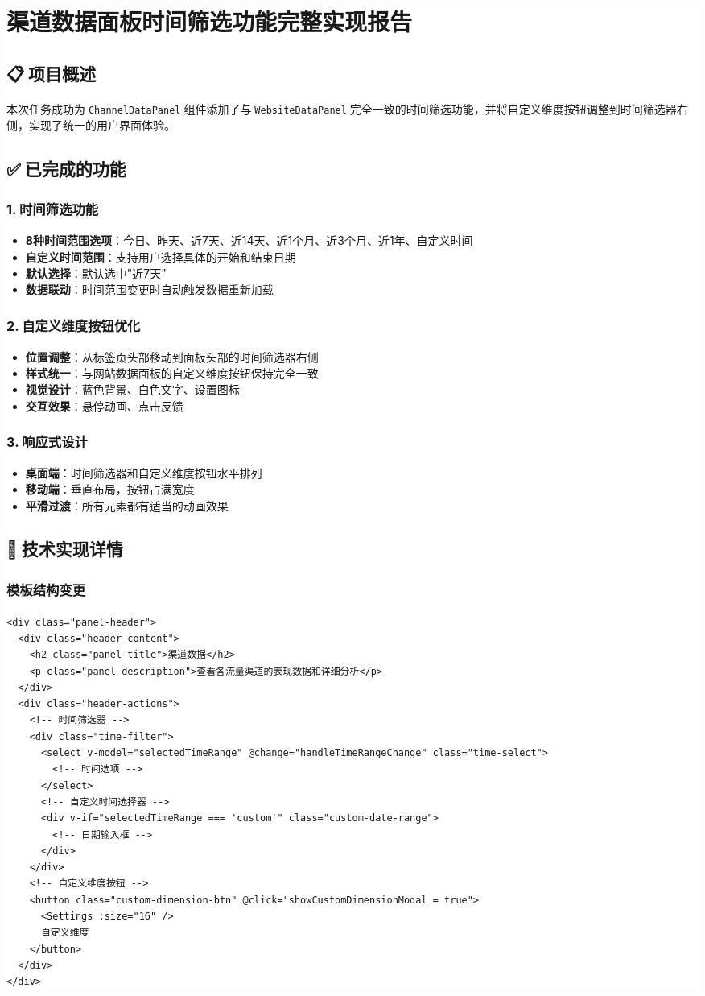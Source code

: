 # 渠道数据面板时间筛选功能完整实现报告

## 📋 项目概述

本次任务成功为 `ChannelDataPanel` 组件添加了与 `WebsiteDataPanel` 完全一致的时间筛选功能，并将自定义维度按钮调整到时间筛选器右侧，实现了统一的用户界面体验。

## ✅ 已完成的功能

### 1. 时间筛选功能
- **8种时间范围选项**：今日、昨天、近7天、近14天、近1个月、近3个月、近1年、自定义时间
- **自定义时间范围**：支持用户选择具体的开始和结束日期
- **默认选择**：默认选中"近7天"
- **数据联动**：时间范围变更时自动触发数据重新加载

### 2. 自定义维度按钮优化
- **位置调整**：从标签页头部移动到面板头部的时间筛选器右侧
- **样式统一**：与网站数据面板的自定义维度按钮保持完全一致
- **视觉设计**：蓝色背景、白色文字、设置图标
- **交互效果**：悬停动画、点击反馈

### 3. 响应式设计
- **桌面端**：时间筛选器和自定义维度按钮水平排列
- **移动端**：垂直布局，按钮占满宽度
- **平滑过渡**：所有元素都有适当的动画效果

## 🔧 技术实现详情

### 模板结构变更
```vue
<div class="panel-header">
  <div class="header-content">
    <h2 class="panel-title">渠道数据</h2>
    <p class="panel-description">查看各流量渠道的表现数据和详细分析</p>
  </div>
  <div class="header-actions">
    <!-- 时间筛选器 -->
    <div class="time-filter">
      <select v-model="selectedTimeRange" @change="handleTimeRangeChange" class="time-select">
        <!-- 时间选项 -->
      </select>
      <!-- 自定义时间选择器 -->
      <div v-if="selectedTimeRange === 'custom'" class="custom-date-range">
        <!-- 日期输入框 -->
      </div>
    </div>
    <!-- 自定义维度按钮 -->
    <button class="custom-dimension-btn" @click="showCustomDimensionModal = true">
      <Settings :size="16" />
      自定义维度
    </button>
  </div>
</div>
```
